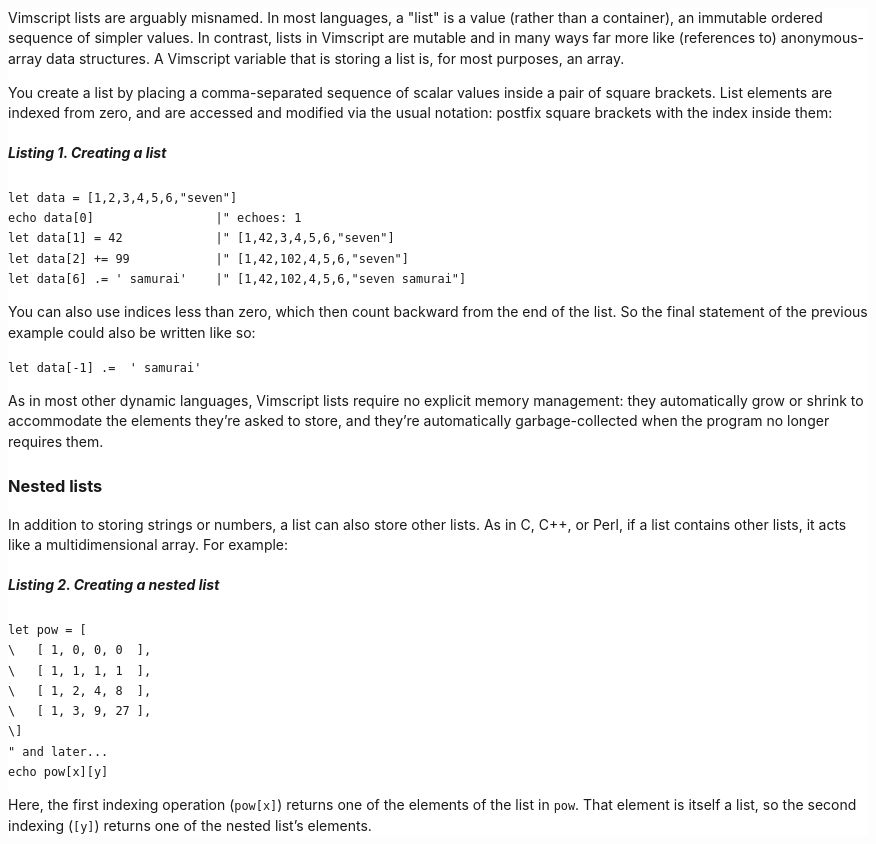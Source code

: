 Vimscript lists are arguably misnamed. In most languages, a "list" is a
value (rather than a container), an immutable ordered sequence of simpler
values. In contrast, lists in Vimscript are mutable and in many ways far
more like (references to) anonymous-array data structures. A Vimscript
variable that is storing a list is, for most purposes, an array.

You create a list by placing a comma-separated sequence of scalar values
inside a pair of square brackets. List elements are indexed from zero, and
are accessed and modified via the usual notation: postfix square brackets
with the index inside them:

##### Listing 1. Creating a list

```vim
let data = [1,2,3,4,5,6,"seven"]
echo data[0]                 |" echoes: 1
let data[1] = 42             |" [1,42,3,4,5,6,"seven"]
let data[2] += 99            |" [1,42,102,4,5,6,"seven"]
let data[6] .= ' samurai'    |" [1,42,102,4,5,6,"seven samurai"]
```

You can also use indices less than zero, which then count backward from the
end of the list. So the final statement of the previous example could also
be written like so:

```vim
let data[-1] .=  ' samurai'
```

As in most other dynamic languages, Vimscript lists require no explicit
memory management: they automatically grow or shrink to accommodate the
elements they’re asked to store, and they’re automatically
garbage-collected when the program no longer requires them.

### Nested lists

In addition to storing strings or numbers, a list can also store other
lists. As in C, C++, or Perl, if a list contains other lists, it acts like
a multidimensional array. For example:

##### Listing 2. Creating a nested list

```vim
let pow = [
\   [ 1, 0, 0, 0  ],
\   [ 1, 1, 1, 1  ],
\   [ 1, 2, 4, 8  ],
\   [ 1, 3, 9, 27 ],
\]
" and later...
echo pow[x][y]
```

Here, the first indexing operation (`pow[x]`)
returns one of the elements of the list in `pow`.
That element is itself a list, so the second indexing (`[y]`) returns one of the nested list’s elements.
